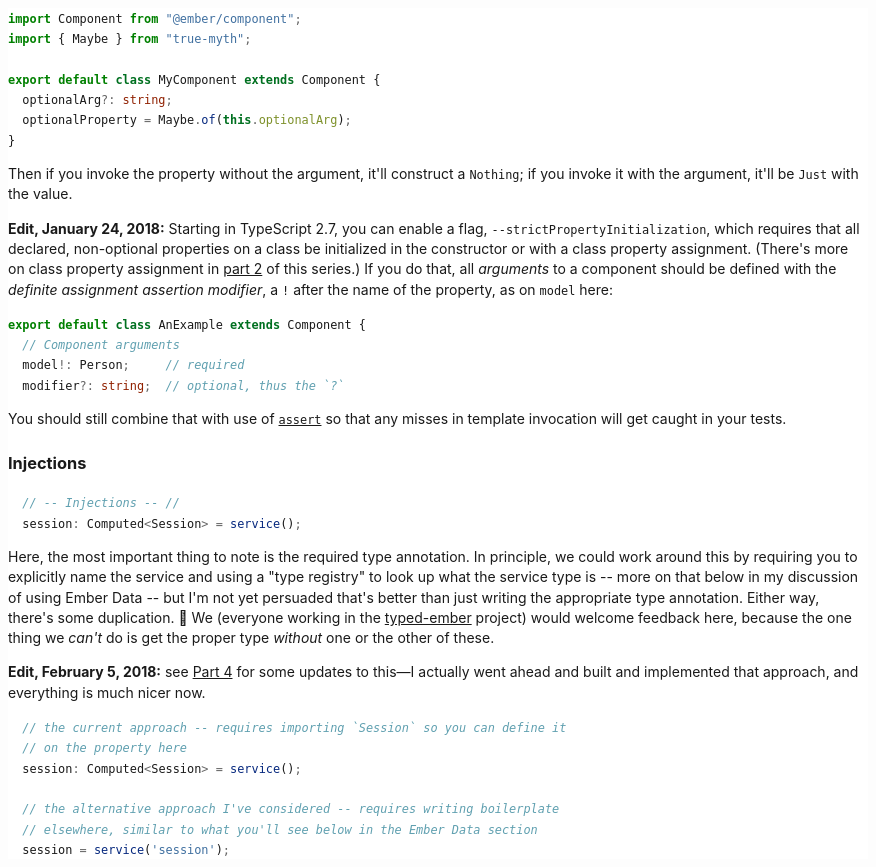 [`assert`]: https://emberjs.com/api/ember/2.18/classes/@ember%2Fdebug/methods/assert?anchor=assert

[^maybe]: This isn't my preferred way of handling optional types; [a `Maybe` type](https://true-myth.js.org) is. And you can, if you like, use `Maybe` here:

```typescript
import Component from "@ember/component";
import { Maybe } from "true-myth";

export default class MyComponent extends Component {
  optionalArg?: string;
  optionalProperty = Maybe.of(this.optionalArg);
}
```

Then if you invoke the property without the argument, it'll construct a `Nothing`; if you invoke it with the argument, it'll be `Just` with the value.
[^ts-templates]: A few of us have batted around some ideas for how to solve that particular problem, but _if_ we manage those, it'll probably be way, way later in 2018.

**Edit, January 24, 2018:** Starting in TypeScript 2.7, you can enable a flag, `--strictPropertyInitialization`, which requires that all declared, non-optional properties on a class be initialized in the constructor or with a class property assignment. (There's more on class property assignment in [part 2][pt2] of this series.) If you do that, all _arguments_ to a component should be defined with the _definite assignment assertion modifier_, a `!` after the name of the property, as on `model` here:

```typescript
export default class AnExample extends Component {
  // Component arguments
  model!: Person;     // required
  modifier?: string;  // optional, thus the `?`
```

You should still combine that with use of [`assert`] so that any misses in template invocation will get caught in your tests.

### Injections

```typescript
  // -- Injections -- //
  session: Computed<Session> = service();
```

Here, the most important thing to note is the required type annotation. In principle, we could work around this by requiring you to explicitly name the service and using a "type registry" to look up what the service type is -- more on that below in my discussion of using Ember Data -- but I'm not yet persuaded that's better than just writing the appropriate type annotation. Either way, there's some duplication. 🤔 We (everyone working in the [typed-ember](https://github.com/typed-ember) project) would welcome feedback here, because the one thing we _can't_ do is get the proper type _without_ one or the other of these.

**Edit, February 5, 2018:** see [Part 4][pt4] for some updates to this—I actually went ahead and built and implemented that approach, and everything is much nicer now.

```typescript
  // the current approach -- requires importing `Session` so you can define it
  // on the property here
  session: Computed<Session> = service();

  // the alternative approach I've considered -- requires writing boilerplate
  // elsewhere, similar to what you'll see below in the Ember Data section
  session = service('session');
```


[ember.js]: https://emberjs.com
[typescript]: http://www.typescriptlang.org
[series]: /typing-your-ember.html
[pt1]: https://www.chriskrycho.com/2018/typing-your-ember-update-part-1.html
[pt2]: https://www.chriskrycho.com/2018/typing-your-ember-update-part-2.html
[pt3]: https://www.chriskrycho.com/2018/typing-your-ember-update-part-3.html
[pt4]: https://www.chriskrycho.com/2018/typing-your-ember-update-part-4.html
[this rfc]: https://github.com/emberjs/rfcs/blob/master/text/0240-es-classes.md
[this blog post]: https://medium.com/build-addepar/es-classes-in-ember-js-63e948e9d78e
[pzuraq]: https://github.com/pzuraq
[ember decorators]: https://ember-decorators.github.io/ember-decorators/docs/index.html
[cp-update]: https://www.chriskrycho.com/2018/ember-ts-class-properties.html